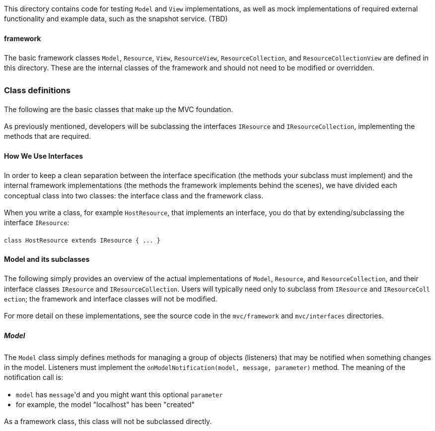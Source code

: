 This directory contains code for testing `Model` and `View` implementations, as well as mock 
implementations of required external functionality and example data, such as the snapshot
service.  (TBD)

#### framework

The basic framework classes `Model`, `Resource`, `View`, `ResourceView`, `ResourceCollection`,
and `ResourceCollectionView` are defined in this directory. These are the internal classes of the framework
and should not need to be modified or overridden.
 
### Class definitions

The following are the basic classes that make up the MVC foundation.

As previously mentioned, developers will be subclassing the interfaces `IResource` and `IResourceCollection`, 
implementing the methods that are required.

#### How We Use Interfaces

In order to keep a clean separation between the interface specification (the methods your subclass must implement)
and the internal framework implementations (the methods the framework implements behind the scenes), we have divided
each conceptual class into two classes: the interface class and the framework class.
  
When you write a class, for example `HostResource`, that implements an interface, you do that by extending/subclassing
the interface `IResource`:

    class HostResource extends IResource { ... }


#### Model and its subclasses

The following simply provides an overview of the actual implementations of `Model`, `Resource`, and `ResourceCollection`,
and their interface classes `IResource` and `IResourceCollection`.  Users will typically need only to subclass from
`IResource` and `IResourceCollection`; the framework and interface classes will not be modified.

For more detail on these implementations, see the source code in the `mvc/framework` and `mvc/interfaces`
directories.

##### Model
The `Model` class simply defines methods for managing a group of objects (listeners) that may be notified when 
something changes in the model. Listeners must implement the `onModelNotification(model, message, parameter)`
method. The meaning of the notification call is:
 * `model` has `message`'d and you might want this optional `parameter`
 * for example, the model "localhost" has been "created"

As a framework class, this class will not be subclassed directly.
